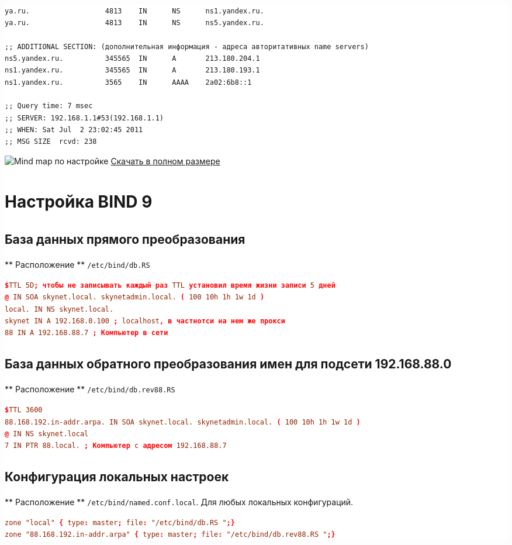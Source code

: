 ```DNS
ya.ru.                  4813    IN      NS      ns1.yandex.ru.
ya.ru.                  4813    IN      NS      ns5.yandex.ru.

;; ADDITIONAL SECTION: (дополнительная информация - адреса авторитативных name servers)
ns5.yandex.ru.          345565  IN      A       213.180.204.1
ns1.yandex.ru.          345565  IN      A       213.180.193.1
ns1.yandex.ru.          3565    IN      AAAA    2a02:6b8::1

;; Query time: 7 msec
;; SERVER: 192.168.1.1#53(192.168.1.1)
;; WHEN: Sat Jul  2 23:02:45 2011
;; MSG SIZE  rcvd: 238
```

![Mind map по настройке](/blog/assets/images/dns--map-2--web--low.png)
<a href="/blog/assets/images/dns--map-2--download.png" download>
  Скачать в полном размере
</a>

# Настройка BIND 9

## База данных прямого преобразования

** Расположение ** `/etc/bind/db.RS`

```conf
$TTL 5D; чтобы не записывать каждый раз TTL установил время жизни записи 5 дней
@ IN SOA skynet.local. skynetadmin.local. ( 100 10h 1h 1w 1d )
local. IN NS skynet.local.
skynet IN A 192.168.0.100 ; localhost, в частнотси на нем же прокси
88 IN A 192.168.88.7 ; Компьютер в сети
```

## База данных обратного преобразования имен для подсети 192.168.88.0

** Расположение ** `/etc/bind/db.rev88.RS`

```conf
$TTL 3600
88.168.192.in-addr.arpa. IN SOA skynet.local. skynetadmin.local. ( 100 10h 1h 1w 1d )
@ IN NS skynet.local
7 IN PTR 88.local. ; Компьютер c адресом 192.168.88.7
```

## Конфигурация локальных настроек

** Расположение ** `/etc/bind/named.conf.local`. Для любых локальных конфигураций.

```conf
zone "local" { type: master; file: "/etc/bind/db.RS ";}
zone "88.168.192.in-addr.arpa" { type: master; file: "/etc/bind/db.rev88.RS ";}
```
